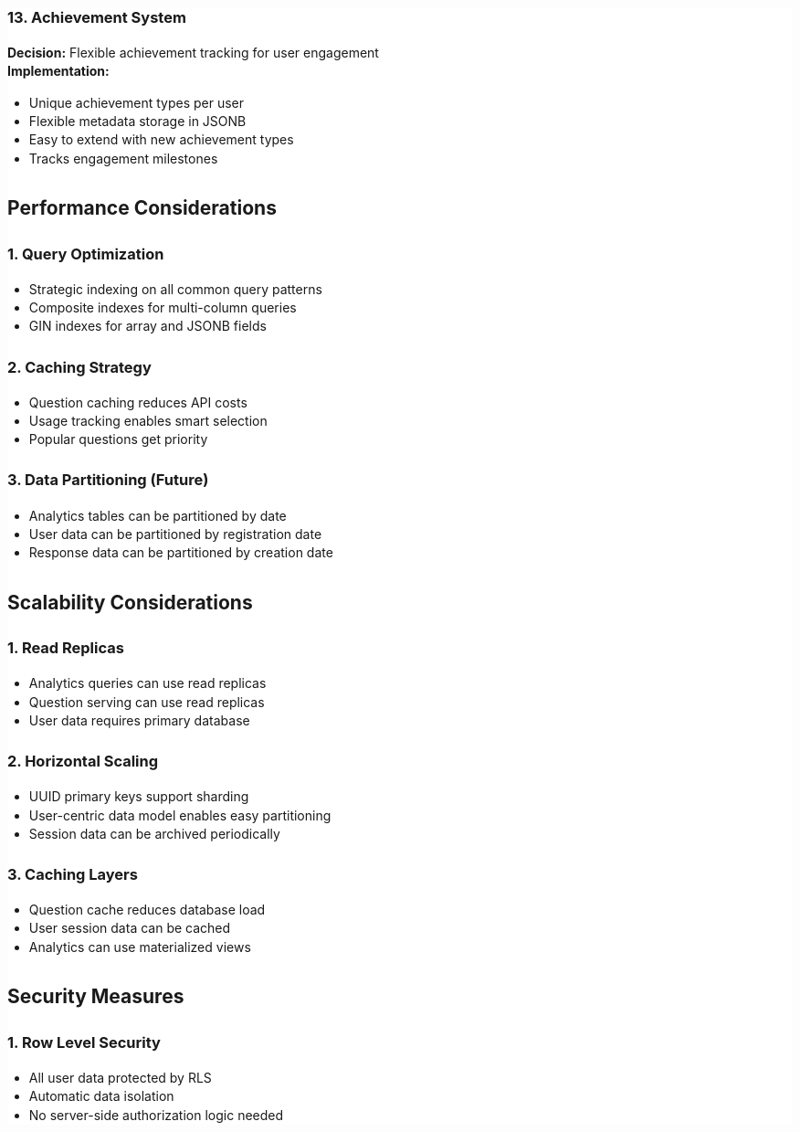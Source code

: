 ### 13. Achievement System
**Decision:** Flexible achievement tracking for user engagement  
**Implementation:**
- Unique achievement types per user
- Flexible metadata storage in JSONB
- Easy to extend with new achievement types
- Tracks engagement milestones

## Performance Considerations

### 1. Query Optimization
- Strategic indexing on all common query patterns
- Composite indexes for multi-column queries
- GIN indexes for array and JSONB fields

### 2. Caching Strategy
- Question caching reduces API costs
- Usage tracking enables smart selection
- Popular questions get priority

### 3. Data Partitioning (Future)
- Analytics tables can be partitioned by date
- User data can be partitioned by registration date
- Response data can be partitioned by creation date

## Scalability Considerations

### 1. Read Replicas
- Analytics queries can use read replicas
- Question serving can use read replicas
- User data requires primary database

### 2. Horizontal Scaling
- UUID primary keys support sharding
- User-centric data model enables easy partitioning
- Session data can be archived periodically

### 3. Caching Layers
- Question cache reduces database load
- User session data can be cached
- Analytics can use materialized views

## Security Measures

### 1. Row Level Security
- All user data protected by RLS
- Automatic data isolation
- No server-side authorization logic needed
